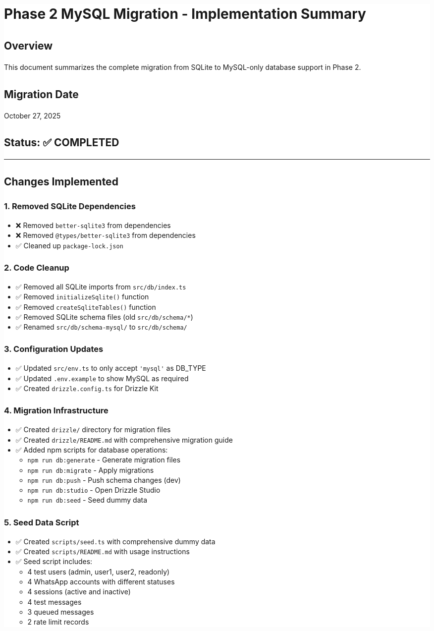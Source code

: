 # Phase 2 MySQL Migration - Implementation Summary

## Overview
This document summarizes the complete migration from SQLite to MySQL-only database support in Phase 2.

## Migration Date
October 27, 2025

## Status: ✅ COMPLETED

---

## Changes Implemented

### 1. Removed SQLite Dependencies
- ❌ Removed `better-sqlite3` from dependencies
- ❌ Removed `@types/better-sqlite3` from dependencies
- ✅ Cleaned up `package-lock.json`

### 2. Code Cleanup
- ✅ Removed all SQLite imports from `src/db/index.ts`
- ✅ Removed `initializeSqlite()` function
- ✅ Removed `createSqliteTables()` function
- ✅ Removed SQLite schema files (old `src/db/schema/*`)
- ✅ Renamed `src/db/schema-mysql/` to `src/db/schema/`

### 3. Configuration Updates
- ✅ Updated `src/env.ts` to only accept `'mysql'` as DB_TYPE
- ✅ Updated `.env.example` to show MySQL as required
- ✅ Created `drizzle.config.ts` for Drizzle Kit

### 4. Migration Infrastructure
- ✅ Created `drizzle/` directory for migration files
- ✅ Created `drizzle/README.md` with comprehensive migration guide
- ✅ Added npm scripts for database operations:
  - `npm run db:generate` - Generate migration files
  - `npm run db:migrate` - Apply migrations
  - `npm run db:push` - Push schema changes (dev)
  - `npm run db:studio` - Open Drizzle Studio
  - `npm run db:seed` - Seed dummy data

### 5. Seed Data Script
- ✅ Created `scripts/seed.ts` with comprehensive dummy data
- ✅ Created `scripts/README.md` with usage instructions
- ✅ Seed script includes:
  - 4 test users (admin, user1, user2, readonly)
  - 4 WhatsApp accounts with different statuses
  - 4 sessions (active and inactive)
  - 4 test messages
  - 3 queued messages
  - 2 rate limit records
